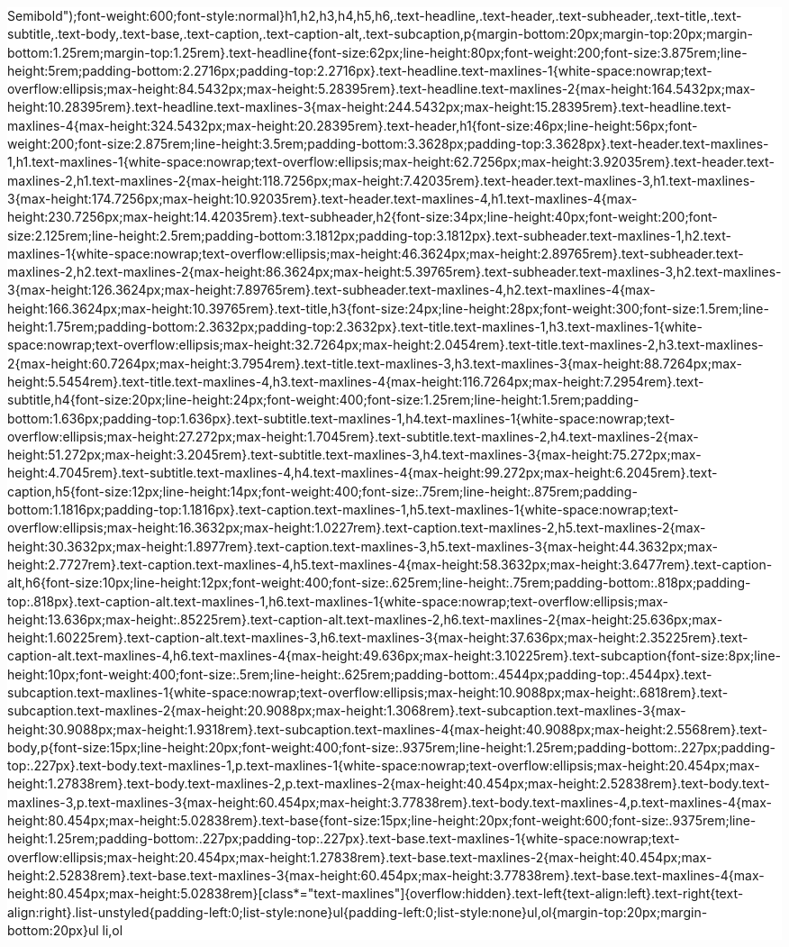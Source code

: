 Semibold");font-weight:600;font-style:normal}h1,h2,h3,h4,h5,h6,.text-headline,.text-header,.text-subheader,.text-title,.text-subtitle,.text-body,.text-base,.text-caption,.text-caption-alt,.text-subcaption,p{margin-bottom:20px;margin-top:20px;margin-bottom:1.25rem;margin-top:1.25rem}.text-headline{font-size:62px;line-height:80px;font-weight:200;font-size:3.875rem;line-height:5rem;padding-bottom:2.2716px;padding-top:2.2716px}.text-headline.text-maxlines-1{white-space:nowrap;text-overflow:ellipsis;max-height:84.5432px;max-height:5.28395rem}.text-headline.text-maxlines-2{max-height:164.5432px;max-height:10.28395rem}.text-headline.text-maxlines-3{max-height:244.5432px;max-height:15.28395rem}.text-headline.text-maxlines-4{max-height:324.5432px;max-height:20.28395rem}.text-header,h1{font-size:46px;line-height:56px;font-weight:200;font-size:2.875rem;line-height:3.5rem;padding-bottom:3.3628px;padding-top:3.3628px}.text-header.text-maxlines-1,h1.text-maxlines-1{white-space:nowrap;text-overflow:ellipsis;max-height:62.7256px;max-height:3.92035rem}.text-header.text-maxlines-2,h1.text-maxlines-2{max-height:118.7256px;max-height:7.42035rem}.text-header.text-maxlines-3,h1.text-maxlines-3{max-height:174.7256px;max-height:10.92035rem}.text-header.text-maxlines-4,h1.text-maxlines-4{max-height:230.7256px;max-height:14.42035rem}.text-subheader,h2{font-size:34px;line-height:40px;font-weight:200;font-size:2.125rem;line-height:2.5rem;padding-bottom:3.1812px;padding-top:3.1812px}.text-subheader.text-maxlines-1,h2.text-maxlines-1{white-space:nowrap;text-overflow:ellipsis;max-height:46.3624px;max-height:2.89765rem}.text-subheader.text-maxlines-2,h2.text-maxlines-2{max-height:86.3624px;max-height:5.39765rem}.text-subheader.text-maxlines-3,h2.text-maxlines-3{max-height:126.3624px;max-height:7.89765rem}.text-subheader.text-maxlines-4,h2.text-maxlines-4{max-height:166.3624px;max-height:10.39765rem}.text-title,h3{font-size:24px;line-height:28px;font-weight:300;font-size:1.5rem;line-height:1.75rem;padding-bottom:2.3632px;padding-top:2.3632px}.text-title.text-maxlines-1,h3.text-maxlines-1{white-space:nowrap;text-overflow:ellipsis;max-height:32.7264px;max-height:2.0454rem}.text-title.text-maxlines-2,h3.text-maxlines-2{max-height:60.7264px;max-height:3.7954rem}.text-title.text-maxlines-3,h3.text-maxlines-3{max-height:88.7264px;max-height:5.5454rem}.text-title.text-maxlines-4,h3.text-maxlines-4{max-height:116.7264px;max-height:7.2954rem}.text-subtitle,h4{font-size:20px;line-height:24px;font-weight:400;font-size:1.25rem;line-height:1.5rem;padding-bottom:1.636px;padding-top:1.636px}.text-subtitle.text-maxlines-1,h4.text-maxlines-1{white-space:nowrap;text-overflow:ellipsis;max-height:27.272px;max-height:1.7045rem}.text-subtitle.text-maxlines-2,h4.text-maxlines-2{max-height:51.272px;max-height:3.2045rem}.text-subtitle.text-maxlines-3,h4.text-maxlines-3{max-height:75.272px;max-height:4.7045rem}.text-subtitle.text-maxlines-4,h4.text-maxlines-4{max-height:99.272px;max-height:6.2045rem}.text-caption,h5{font-size:12px;line-height:14px;font-weight:400;font-size:.75rem;line-height:.875rem;padding-bottom:1.1816px;padding-top:1.1816px}.text-caption.text-maxlines-1,h5.text-maxlines-1{white-space:nowrap;text-overflow:ellipsis;max-height:16.3632px;max-height:1.0227rem}.text-caption.text-maxlines-2,h5.text-maxlines-2{max-height:30.3632px;max-height:1.8977rem}.text-caption.text-maxlines-3,h5.text-maxlines-3{max-height:44.3632px;max-height:2.7727rem}.text-caption.text-maxlines-4,h5.text-maxlines-4{max-height:58.3632px;max-height:3.6477rem}.text-caption-alt,h6{font-size:10px;line-height:12px;font-weight:400;font-size:.625rem;line-height:.75rem;padding-bottom:.818px;padding-top:.818px}.text-caption-alt.text-maxlines-1,h6.text-maxlines-1{white-space:nowrap;text-overflow:ellipsis;max-height:13.636px;max-height:.85225rem}.text-caption-alt.text-maxlines-2,h6.text-maxlines-2{max-height:25.636px;max-height:1.60225rem}.text-caption-alt.text-maxlines-3,h6.text-maxlines-3{max-height:37.636px;max-height:2.35225rem}.text-caption-alt.text-maxlines-4,h6.text-maxlines-4{max-height:49.636px;max-height:3.10225rem}.text-subcaption{font-size:8px;line-height:10px;font-weight:400;font-size:.5rem;line-height:.625rem;padding-bottom:.4544px;padding-top:.4544px}.text-subcaption.text-maxlines-1{white-space:nowrap;text-overflow:ellipsis;max-height:10.9088px;max-height:.6818rem}.text-subcaption.text-maxlines-2{max-height:20.9088px;max-height:1.3068rem}.text-subcaption.text-maxlines-3{max-height:30.9088px;max-height:1.9318rem}.text-subcaption.text-maxlines-4{max-height:40.9088px;max-height:2.5568rem}.text-body,p{font-size:15px;line-height:20px;font-weight:400;font-size:.9375rem;line-height:1.25rem;padding-bottom:.227px;padding-top:.227px}.text-body.text-maxlines-1,p.text-maxlines-1{white-space:nowrap;text-overflow:ellipsis;max-height:20.454px;max-height:1.27838rem}.text-body.text-maxlines-2,p.text-maxlines-2{max-height:40.454px;max-height:2.52838rem}.text-body.text-maxlines-3,p.text-maxlines-3{max-height:60.454px;max-height:3.77838rem}.text-body.text-maxlines-4,p.text-maxlines-4{max-height:80.454px;max-height:5.02838rem}.text-base{font-size:15px;line-height:20px;font-weight:600;font-size:.9375rem;line-height:1.25rem;padding-bottom:.227px;padding-top:.227px}.text-base.text-maxlines-1{white-space:nowrap;text-overflow:ellipsis;max-height:20.454px;max-height:1.27838rem}.text-base.text-maxlines-2{max-height:40.454px;max-height:2.52838rem}.text-base.text-maxlines-3{max-height:60.454px;max-height:3.77838rem}.text-base.text-maxlines-4{max-height:80.454px;max-height:5.02838rem}[class*="text-maxlines"]{overflow:hidden}.text-left{text-align:left}.text-right{text-align:right}.list-unstyled{padding-left:0;list-style:none}ul{padding-left:0;list-style:none}ul,ol{margin-top:20px;margin-bottom:20px}ul li,ol